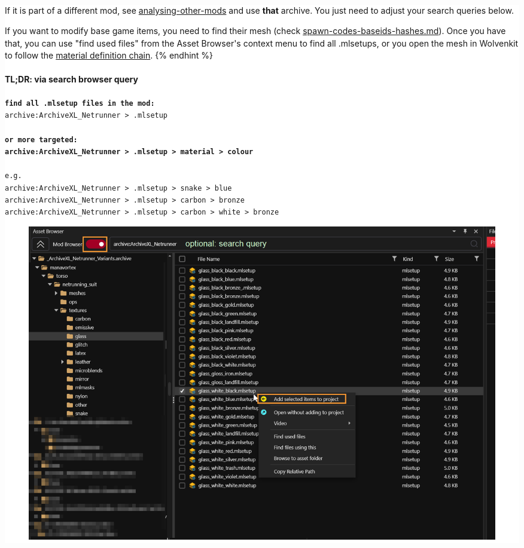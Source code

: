 If it is part of a different mod, see [analysing-other-mods](../../analysing-other-mods/ "mention") and use **that** archive. You just need to adjust your search queries below.

&#x20;If you want to modify base game items, you need to find their mesh (check [spawn-codes-baseids-hashes.md](../../../for-mod-creators-theory/references-lists-and-overviews/equipment/spawn-codes-baseids-hashes.md "mention")). Once you have that, you can use "find used files" from the Asset Browser's context menu to find all .mlsetups, or you open the mesh in Wolvenkit to follow the [material definition chain](../../../for-mod-creators-theory/files-and-what-they-do/file-formats/3d-objects-.mesh-files/#step-1-appearances).&#x20;
{% endhint %}

#### **TL;DR: via search browser query**

<pre><code><strong>find all .mlsetup files in the mod:
</strong>archive:ArchiveXL_Netrunner > .mlsetup

<strong>or more targeted:
</strong><strong>archive:ArchiveXL_Netrunner > .mlsetup > material > colour
</strong>
e.g.
archive:ArchiveXL_Netrunner > .mlsetup > snake > blue
archive:ArchiveXL_Netrunner > .mlsetup > carbon > bronze
archive:ArchiveXL_Netrunner > .mlsetup > carbon > white > bronze
</code></pre>

<figure><img src="../../../.gitbook/assets/netrunner_suit_add_textures.png" alt=""><figcaption></figcaption></figure>
